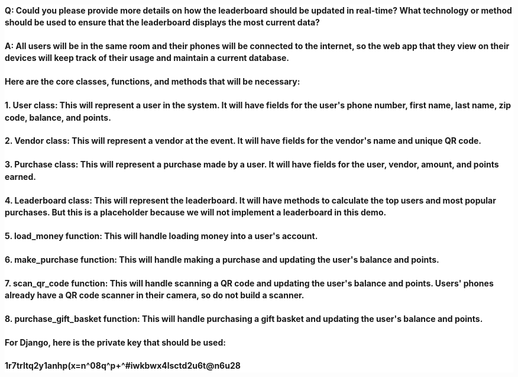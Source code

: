 #### Q: Could you please provide more details on how the leaderboard should be updated in real-time? What technology or method should be used to ensure that the leaderboard displays the most current data?  
####   
#### A: All users will be in the same room and their phones will be connected to the internet, so the web app that they view on their devices will keep track of their usage and maintain a current database.   
####   
####   
#### Here are the core classes, functions, and methods that will be necessary:  
####   
#### 1. User class: This will represent a user in the system. It will have fields for the user's phone number, first name, last name, zip code, balance, and points.  
####   
#### 2. Vendor class: This will represent a vendor at the event. It will have fields for the vendor's name and unique QR code.  
####   
#### 3. Purchase class: This will represent a purchase made by a user. It will have fields for the user, vendor, amount, and points earned.  
####   
#### 4. Leaderboard class: This will represent the leaderboard. It will have methods to calculate the top users and most popular purchases. But this is a placeholder because we will not implement a leaderboard in this demo.  
####   
#### 5. load_money function: This will handle loading money into a user's account.  
####   
#### 6. make_purchase function: This will handle making a purchase and updating the user's balance and points.  
####   
#### 7. scan_qr_code function: This will handle scanning a QR code and updating the user's balance and points. Users' phones already have a QR code scanner in their camera, so do not build a scanner.  
####   
#### 8. purchase_gift_basket function: This will handle purchasing a gift basket and updating the user's balance and points.  
####   
####   
#### For Django, here is the private key that should be used:  
#### 1r7trltq2y1anhp(x=n^08q^p+^#iwkbwx4lsctd2u6t@n6u28  

